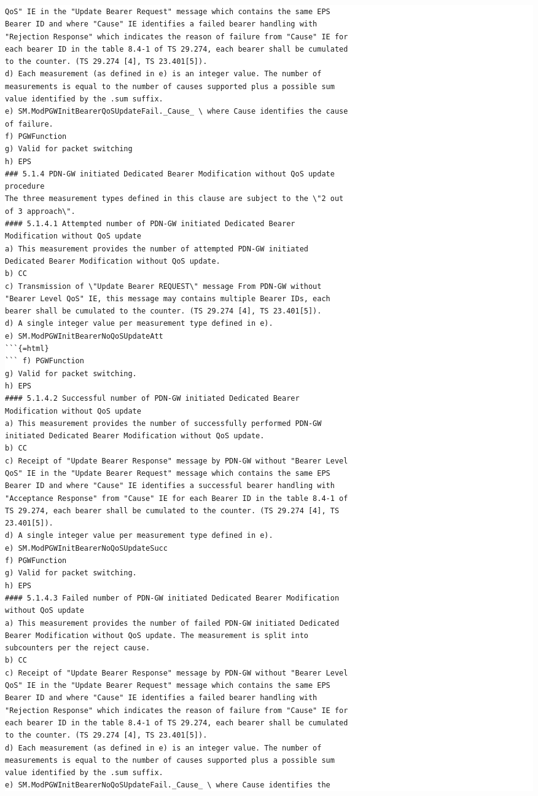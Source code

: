 ```{=html}
QoS" IE in the "Update Bearer Request" message which contains the same EPS
Bearer ID and where "Cause" IE identifies a failed bearer handling with
"Rejection Response" which indicates the reason of failure from "Cause" IE for
each bearer ID in the table 8.4-1 of TS 29.274, each bearer shall be cumulated
to the counter. (TS 29.274 [4], TS 23.401[5]).
d) Each measurement (as defined in e) is an integer value. The number of
measurements is equal to the number of causes supported plus a possible sum
value identified by the .sum suffix.
e) SM.ModPGWInitBearerQoSUpdateFail._Cause_ \ where Cause identifies the cause
of failure.
f) PGWFunction
g) Valid for packet switching
h) EPS
### 5.1.4 PDN-GW initiated Dedicated Bearer Modification without QoS update
procedure
The three measurement types defined in this clause are subject to the \"2 out
of 3 approach\".
#### 5.1.4.1 Attempted number of PDN-GW initiated Dedicated Bearer
Modification without QoS update
a) This measurement provides the number of attempted PDN-GW initiated
Dedicated Bearer Modification without QoS update.
b) CC
c) Transmission of \"Update Bearer REQUEST\" message From PDN-GW without
"Bearer Level QoS" IE, this message may contains multiple Bearer IDs, each
bearer shall be cumulated to the counter. (TS 29.274 [4], TS 23.401[5]).
d) A single integer value per measurement type defined in e).
e) SM.ModPGWInitBearerNoQoSUpdateAtt
```{=html}
``` f) PGWFunction
g) Valid for packet switching.
h) EPS
#### 5.1.4.2 Successful number of PDN-GW initiated Dedicated Bearer
Modification without QoS update
a) This measurement provides the number of successfully performed PDN-GW
initiated Dedicated Bearer Modification without QoS update.
b) CC
c) Receipt of "Update Bearer Response" message by PDN-GW without "Bearer Level
QoS" IE in the "Update Bearer Request" message which contains the same EPS
Bearer ID and where "Cause" IE identifies a successful bearer handling with
"Acceptance Response" from "Cause" IE for each Bearer ID in the table 8.4-1 of
TS 29.274, each bearer shall be cumulated to the counter. (TS 29.274 [4], TS
23.401[5]).
d) A single integer value per measurement type defined in e).
e) SM.ModPGWInitBearerNoQoSUpdateSucc
f) PGWFunction
g) Valid for packet switching.
h) EPS
#### 5.1.4.3 Failed number of PDN-GW initiated Dedicated Bearer Modification
without QoS update
a) This measurement provides the number of failed PDN-GW initiated Dedicated
Bearer Modification without QoS update. The measurement is split into
subcounters per the reject cause.
b) CC
c) Receipt of "Update Bearer Response" message by PDN-GW without "Bearer Level
QoS" IE in the "Update Bearer Request" message which contains the same EPS
Bearer ID and where "Cause" IE identifies a failed bearer handling with
"Rejection Response" which indicates the reason of failure from "Cause" IE for
each bearer ID in the table 8.4-1 of TS 29.274, each bearer shall be cumulated
to the counter. (TS 29.274 [4], TS 23.401[5]).
d) Each measurement (as defined in e) is an integer value. The number of
measurements is equal to the number of causes supported plus a possible sum
value identified by the .sum suffix.
e) SM.ModPGWInitBearerNoQoSUpdateFail._Cause_ \ where Cause identifies the
```
